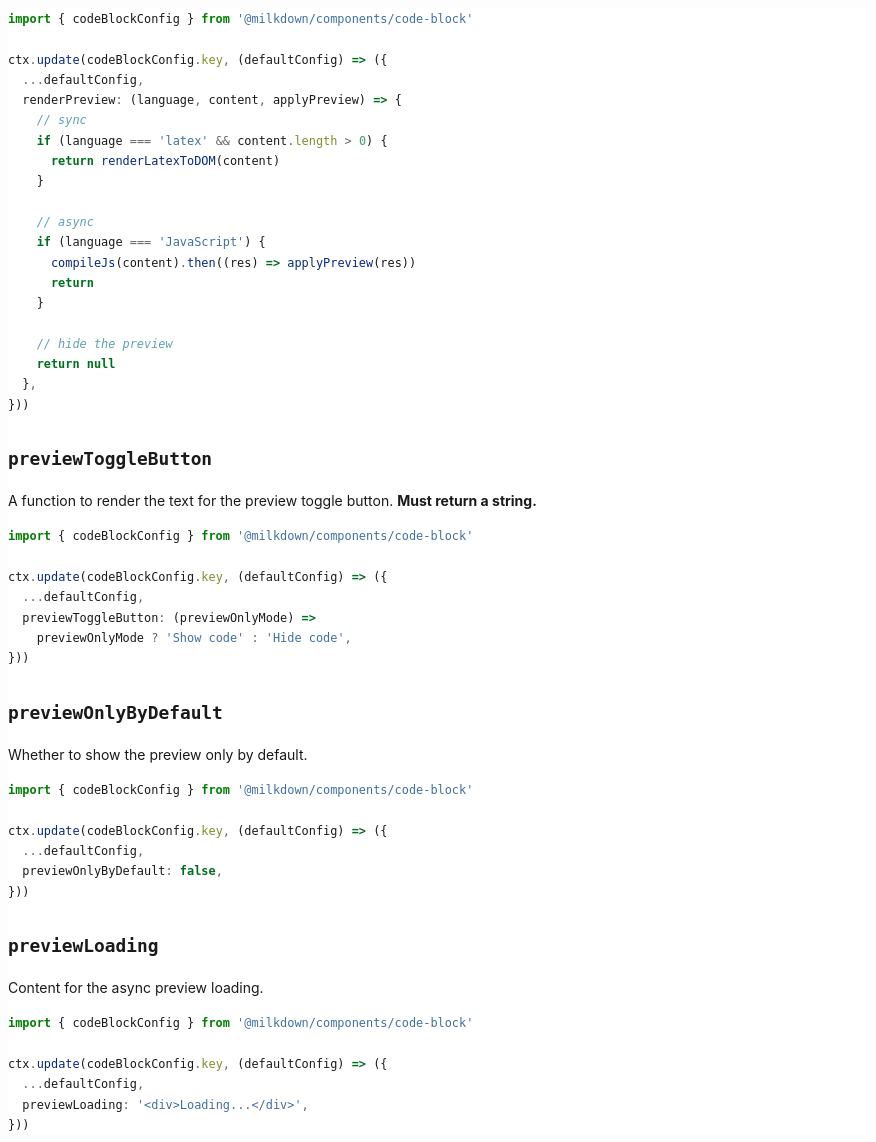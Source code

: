 ```typescript
import { codeBlockConfig } from '@milkdown/components/code-block'

ctx.update(codeBlockConfig.key, (defaultConfig) => ({
  ...defaultConfig,
  renderPreview: (language, content, applyPreview) => {
    // sync
    if (language === 'latex' && content.length > 0) {
      return renderLatexToDOM(content)
    }

    // async
    if (language === 'JavaScript') {
      compileJs(content).then((res) => applyPreview(res))
      return
    }

    // hide the preview
    return null
  },
}))
```

## `previewToggleButton`

A function to render the text for the preview toggle button. **Must return a string.**

```typescript
import { codeBlockConfig } from '@milkdown/components/code-block'

ctx.update(codeBlockConfig.key, (defaultConfig) => ({
  ...defaultConfig,
  previewToggleButton: (previewOnlyMode) =>
    previewOnlyMode ? 'Show code' : 'Hide code',
}))
```

## `previewOnlyByDefault`

Whether to show the preview only by default.

```typescript
import { codeBlockConfig } from '@milkdown/components/code-block'

ctx.update(codeBlockConfig.key, (defaultConfig) => ({
  ...defaultConfig,
  previewOnlyByDefault: false,
}))
```

## `previewLoading`

Content for the async preview loading.

```typescript
import { codeBlockConfig } from '@milkdown/components/code-block'

ctx.update(codeBlockConfig.key, (defaultConfig) => ({
  ...defaultConfig,
  previewLoading: '<div>Loading...</div>',
}))
```
